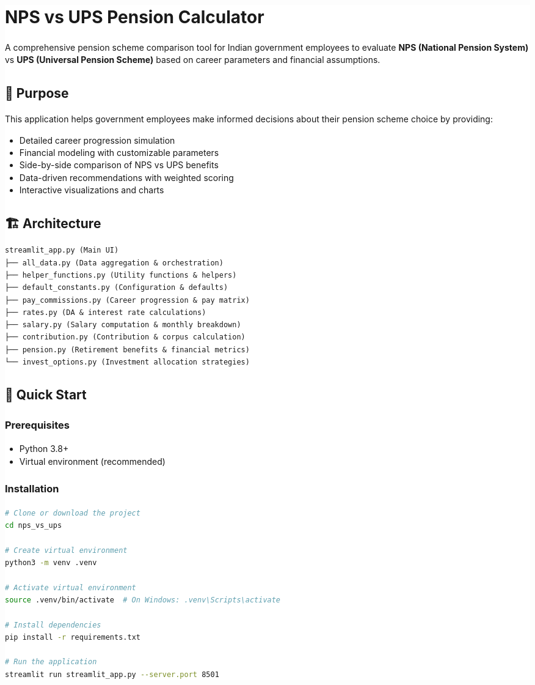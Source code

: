 # NPS vs UPS Pension Calculator

A comprehensive pension scheme comparison tool for Indian government employees to evaluate **NPS (National Pension System)** vs **UPS (Universal Pension Scheme)** based on career parameters and financial assumptions.

## 🎯 Purpose

This application helps government employees make informed decisions about their pension scheme choice by providing:
- Detailed career progression simulation
- Financial modeling with customizable parameters
- Side-by-side comparison of NPS vs UPS benefits
- Data-driven recommendations with weighted scoring
- Interactive visualizations and charts

## 🏗️ Architecture

```
streamlit_app.py (Main UI)
├── all_data.py (Data aggregation & orchestration)
├── helper_functions.py (Utility functions & helpers)
├── default_constants.py (Configuration & defaults)
├── pay_commissions.py (Career progression & pay matrix)
├── rates.py (DA & interest rate calculations)
├── salary.py (Salary computation & monthly breakdown)
├── contribution.py (Contribution & corpus calculation)
├── pension.py (Retirement benefits & financial metrics)
└── invest_options.py (Investment allocation strategies)
```

## 🚀 Quick Start

### Prerequisites
- Python 3.8+
- Virtual environment (recommended)

### Installation
```bash
# Clone or download the project
cd nps_vs_ups

# Create virtual environment
python3 -m venv .venv

# Activate virtual environment
source .venv/bin/activate  # On Windows: .venv\Scripts\activate

# Install dependencies
pip install -r requirements.txt

# Run the application
streamlit run streamlit_app.py --server.port 8501
```
